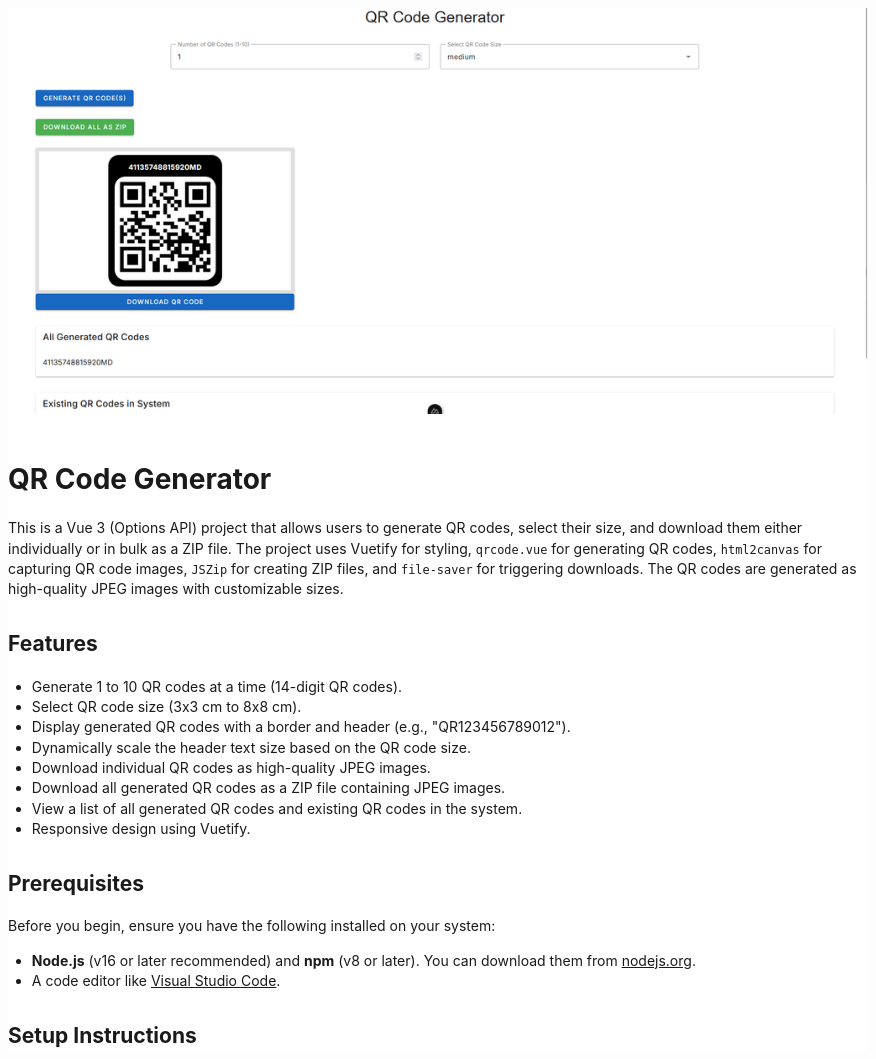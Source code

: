 
![alt text](image.png)


# QR Code Generator

This is a Vue 3 (Options API) project that allows users to generate QR codes, select their size, and download them either individually or in bulk as a ZIP file. The project uses Vuetify for styling, `qrcode.vue` for generating QR codes, `html2canvas` for capturing QR code images, `JSZip` for creating ZIP files, and `file-saver` for triggering downloads. The QR codes are generated as high-quality JPEG images with customizable sizes.

## Features
- Generate 1 to 10 QR codes at a time (14-digit QR codes).
- Select QR code size (3x3 cm to 8x8 cm).
- Display generated QR codes with a border and header (e.g., "QR123456789012").
- Dynamically scale the header text size based on the QR code size.
- Download individual QR codes as high-quality JPEG images.
- Download all generated QR codes as a ZIP file containing JPEG images.
- View a list of all generated QR codes and existing QR codes in the system.
- Responsive design using Vuetify.

## Prerequisites
Before you begin, ensure you have the following installed on your system:
- **Node.js** (v16 or later recommended) and **npm** (v8 or later). You can download them from [nodejs.org](https://nodejs.org/).
- A code editor like [Visual Studio Code](https://code.visualstudio.com/).

## Setup Instructions
